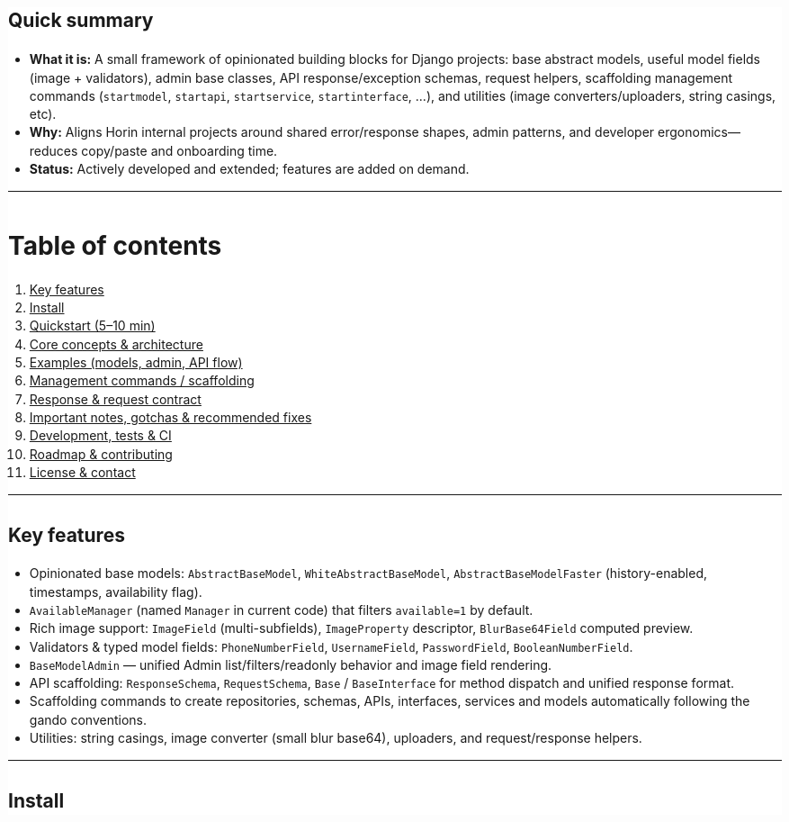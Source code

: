 
## Quick summary

* **What it is:** A small framework of opinionated building blocks for Django projects: base abstract models, useful model fields (image + validators), admin base classes, API response/exception schemas, request helpers, scaffolding management commands (`startmodel`, `startapi`, `startservice`, `startinterface`, ...), and utilities (image converters/uploaders, string casings, etc).
* **Why:** Aligns Horin internal projects around shared error/response shapes, admin patterns, and developer ergonomics—reduces copy/paste and onboarding time.
* **Status:** Actively developed and extended; features are added on demand.

---

# Table of contents

1. [Key features](#key-features)
2. [Install](#install)
3. [Quickstart (5–10 min)](#quickstart-5-10-min)
4. [Core concepts & architecture](#core-concepts--architecture)
5. [Examples (models, admin, API flow)](#examples-models-admin-api-flow)
6. [Management commands / scaffolding](#management-commands--scaffolding)
7. [Response & request contract](#response--request-contract)
8. [Important notes, gotchas & recommended fixes](#important-notes-gotchas--recommended-fixes)
9. [Development, tests & CI](#development-tests--ci)
10. [Roadmap & contributing](#roadmap--contributing)
11. [License & contact](#license--contact)

---

## Key features

* Opinionated base models: `AbstractBaseModel`, `WhiteAbstractBaseModel`, `AbstractBaseModelFaster` (history-enabled, timestamps, availability flag).
* `AvailableManager` (named `Manager` in current code) that filters `available=1` by default.
* Rich image support: `ImageField` (multi-subfields), `ImageProperty` descriptor, `BlurBase64Field` computed preview.
* Validators & typed model fields: `PhoneNumberField`, `UsernameField`, `PasswordField`, `BooleanNumberField`.
* `BaseModelAdmin` — unified Admin list/filters/readonly behavior and image field rendering.
* API scaffolding: `ResponseSchema`, `RequestSchema`, `Base` / `BaseInterface` for method dispatch and unified response format.
* Scaffolding commands to create repositories, schemas, APIs, interfaces, services and models automatically following the gando conventions.
* Utilities: string casings, image converter (small blur base64), uploaders, and request/response helpers.

---

## Install
